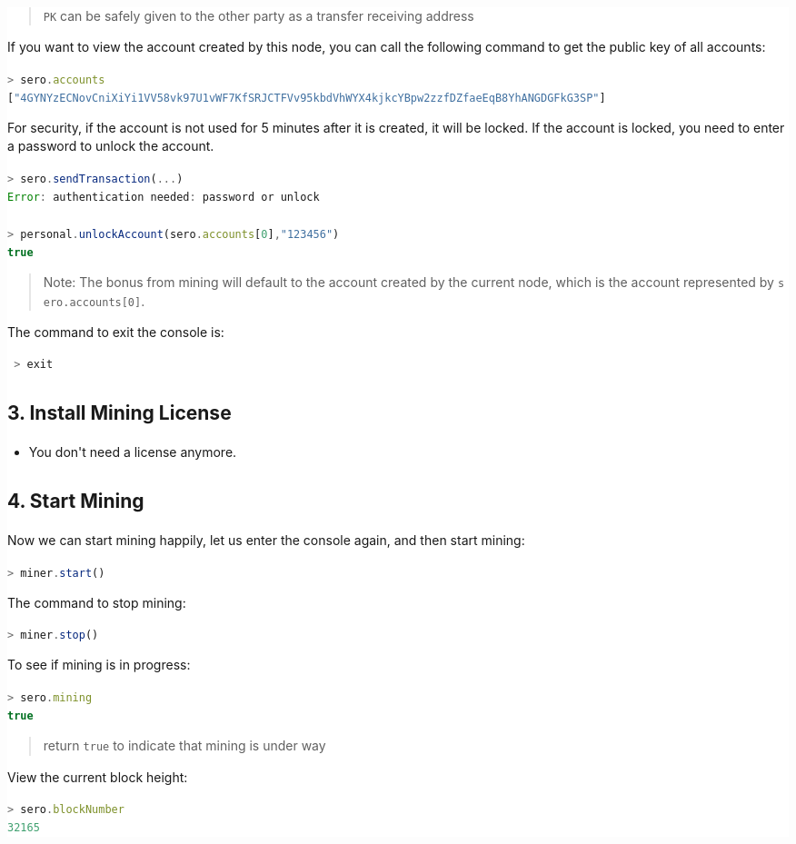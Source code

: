   > `PK` can be safely given to the other party as a transfer receiving address

   If you want to view the account created by this node, you can call the following command to get the public key of all accounts:

   ```JavaScript
   > sero.accounts
   ["4GYNYzECNovCniXiYi1VV58vk97U1vWF7KfSRJCTFVv95kbdVhWYX4kjkcYBpw2zzfDZfaeEqB8YhANGDGFkG3SP"]
   ```

   For security, if the account is not used for 5 minutes after it is created, it will be locked. If the account is locked, you need to enter a password to unlock the account.

   ```JavaScript
   > sero.sendTransaction(...)
   Error: authentication needed: password or unlock
   
   > personal.unlockAccount(sero.accounts[0],"123456")
   true
   ```

   > Note: The bonus from mining will default to the account created by the current node, which is the account represented by `sero.accounts[0]`.

   The command to exit the console is:

   ```JavaScript
    > exit
   ```

## 3. Install Mining License

* You don't need a license anymore.

## 4. Start Mining

Now we can start mining happily, let us enter the console again, and then start mining:

```JavaScript
> miner.start()
```

The command to stop mining:

```JavaScript
> miner.stop()
```

To see if mining is in progress:
```JavaScript
> sero.mining
true
```
> return `true` to indicate that mining is under way

View the current block height:

```JavaScript
> sero.blockNumber
32165
```
